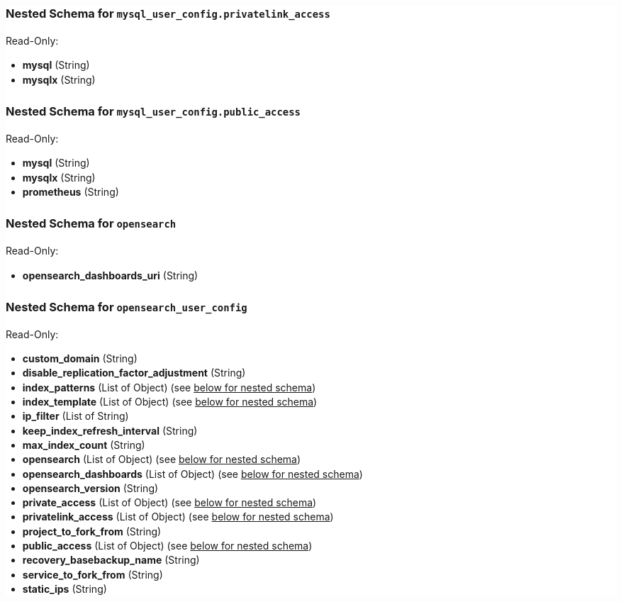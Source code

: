 
<a id="nestedobjatt--mysql_user_config--privatelink_access"></a>
### Nested Schema for `mysql_user_config.privatelink_access`

Read-Only:

- **mysql** (String)
- **mysqlx** (String)


<a id="nestedobjatt--mysql_user_config--public_access"></a>
### Nested Schema for `mysql_user_config.public_access`

Read-Only:

- **mysql** (String)
- **mysqlx** (String)
- **prometheus** (String)



<a id="nestedatt--opensearch"></a>
### Nested Schema for `opensearch`

Read-Only:

- **opensearch_dashboards_uri** (String)


<a id="nestedatt--opensearch_user_config"></a>
### Nested Schema for `opensearch_user_config`

Read-Only:

- **custom_domain** (String)
- **disable_replication_factor_adjustment** (String)
- **index_patterns** (List of Object) (see [below for nested schema](#nestedobjatt--opensearch_user_config--index_patterns))
- **index_template** (List of Object) (see [below for nested schema](#nestedobjatt--opensearch_user_config--index_template))
- **ip_filter** (List of String)
- **keep_index_refresh_interval** (String)
- **max_index_count** (String)
- **opensearch** (List of Object) (see [below for nested schema](#nestedobjatt--opensearch_user_config--opensearch))
- **opensearch_dashboards** (List of Object) (see [below for nested schema](#nestedobjatt--opensearch_user_config--opensearch_dashboards))
- **opensearch_version** (String)
- **private_access** (List of Object) (see [below for nested schema](#nestedobjatt--opensearch_user_config--private_access))
- **privatelink_access** (List of Object) (see [below for nested schema](#nestedobjatt--opensearch_user_config--privatelink_access))
- **project_to_fork_from** (String)
- **public_access** (List of Object) (see [below for nested schema](#nestedobjatt--opensearch_user_config--public_access))
- **recovery_basebackup_name** (String)
- **service_to_fork_from** (String)
- **static_ips** (String)
